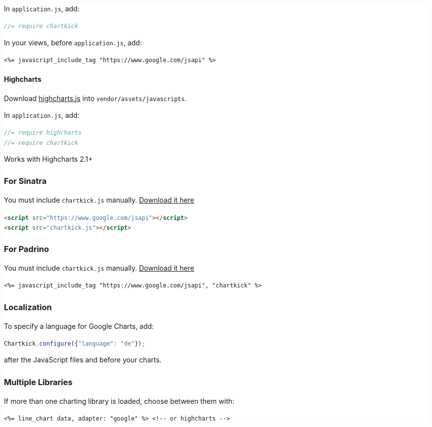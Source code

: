 In `application.js`, add:

```js
//= require chartkick
```

In your views, before `application.js`, add:

```erb
<%= javascript_include_tag "https://www.google.com/jsapi" %>
```

#### Highcharts

Download [highcharts.js](https://code.highcharts.com/highcharts.js) into `vendor/assets/javascripts`.

In `application.js`, add:

```js
//= require highcharts
//= require chartkick
```

Works with Highcharts 2.1+

### For Sinatra

You must include `chartkick.js` manually.  [Download it here](https://raw.github.com/ankane/chartkick/master/app/assets/javascripts/chartkick.js)

```html
<script src="https://www.google.com/jsapi"></script>
<script src="chartkick.js"></script>
```

### For Padrino

You must include `chartkick.js` manually.  [Download it here](https://raw.github.com/ankane/chartkick/master/app/assets/javascripts/chartkick.js)

```erb
<%= javascript_include_tag "https://www.google.com/jsapi", "chartkick" %>
```

### Localization

To specify a language for Google Charts, add:

```javascript
Chartkick.configure({"language": "de"});
```

after the JavaScript files and before your charts.

### Multiple Libraries

If more than one charting library is loaded, choose between them with:

```erb
<%= line_chart data, adapter: "google" %> <!-- or highcharts -->
```
